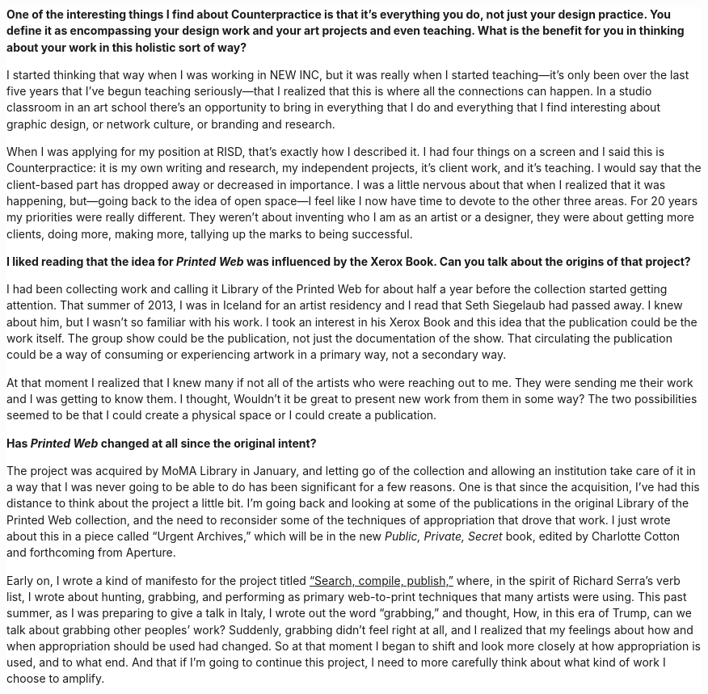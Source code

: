 **One of the interesting things I find about Counterpractice is that it’s everything you do, not just your design practice. You define it as encompassing your design work and your art projects and even teaching. What is the benefit for you in thinking about your work in this holistic sort of way?**

I started thinking that way when I was working in NEW INC, but it was really when I started teaching—it’s only been over the last five years that I’ve begun teaching seriously—that I realized that this is where all the connections can happen. In a studio classroom in an art school there’s an opportunity to bring in everything that I do and everything that I find interesting about graphic design, or network culture, or branding and research.
 
When I was applying for my position at RISD, that’s exactly how I described it. I had four things on a screen and I said this is Counterpractice: it is my own writing and research, my independent projects, it’s client work, and it’s teaching. I would say that the client-based part has dropped away or decreased in importance. I was a little nervous about that when I realized that it was happening, but—going back to the idea of open space—I feel like I now have time to devote to the other three areas. For 20 years my priorities were really different. They weren’t about inventing who I am as an artist or a designer, they were about getting more clients, doing more, making more, tallying up the marks to being successful.

<iframe class="arena-iframe" width="100%" height="2090" src="https://www.are.na/paul-soulellis/syllabi-1471896481 /embed"></iframe>

**I liked reading that the idea for _Printed Web_ was influenced by the Xerox Book. Can you talk about the origins of that project?**

I had been collecting work and calling it Library of the Printed Web for about half a year before the collection started getting attention. That summer of 2013, I was in Iceland for an artist residency and I read that Seth Siegelaub had passed away. I knew about him, but I wasn’t so familiar with his work. I took an interest in his Xerox Book and this idea that the publication could be the work itself. The group show could be the publication, not just the documentation of the show. That circulating the publication could be a way of consuming or experiencing artwork in a primary way, not a secondary way.
 
At that moment I realized that I knew many if not all of the artists who were reaching out to me. They were sending me their work and I was getting to know them. I thought, Wouldn’t it be great to present new work from them in some way? The two possibilities seemed to be that I could create a physical space or I could create a publication.

**Has _Printed Web_ changed at all since the original intent?**

The project was acquired by MoMA Library in January, and letting go of the collection and allowing an institution take care of it in a way that I was never going to be able to do has been significant for a few reasons. One is that since the acquisition, I’ve had this distance to think about the project a little bit. I’m going back and looking at some of the publications in the original Library of the Printed Web collection, and the need to reconsider some of the techniques of appropriation that drove that work. I just wrote about this in a piece called “Urgent Archives,” which will be in the new _Public, Private, Secret_ book, edited by Charlotte Cotton and forthcoming from Aperture.
 
Early on, I wrote a kind of manifesto for the project titled [“Search, compile, publish,”](http://soulellis.com/2013/05/search-compile-publish/) where, in the spirit of Richard Serra’s verb list, I wrote about hunting, grabbing, and performing as primary web-to-print techniques that many artists were using. This past summer, as I was preparing to give a talk in Italy, I wrote out the word “grabbing,” and thought, How, in this era of Trump, can we talk about grabbing other peoples’ work? Suddenly, grabbing didn’t feel right at all, and I realized that my feelings about how and when appropriation should be used had changed. So at that moment I began to shift and look more closely at how appropriation is used, and to what end. And that if I’m going to continue this project, I need to more carefully think about what kind of work I choose to amplify.
